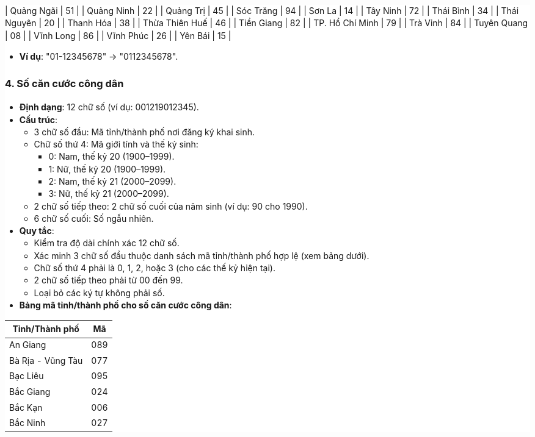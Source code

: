 | Quảng Ngãi              | 51 |
| Quảng Ninh              | 22 |
| Quảng Trị               | 45 |
| Sóc Trăng               | 94 |
| Sơn La                  | 14 |
| Tây Ninh                | 72 |
| Thái Bình               | 34 |
| Thái Nguyên             | 20 |
| Thanh Hóa               | 38 |
| Thừa Thiên Huế          | 46 |
| Tiền Giang              | 82 |
| TP. Hồ Chí Minh         | 79 |
| Trà Vinh                | 84 |
| Tuyên Quang             | 08 |
| Vĩnh Long               | 86 |
| Vĩnh Phúc               | 26 |
| Yên Bái                 | 15 |

- **Ví dụ**: "01-12345678" → "0112345678".

### 4. Số căn cước công dân
- **Định dạng**: 12 chữ số (ví dụ: 001219012345).
- **Cấu trúc**:
  - 3 chữ số đầu: Mã tỉnh/thành phố nơi đăng ký khai sinh.
  - Chữ số thứ 4: Mã giới tính và thế kỷ sinh:
    - 0: Nam, thế kỷ 20 (1900–1999).
    - 1: Nữ, thế kỷ 20 (1900–1999).
    - 2: Nam, thế kỷ 21 (2000–2099).
    - 3: Nữ, thế kỷ 21 (2000–2099).
  - 2 chữ số tiếp theo: 2 chữ số cuối của năm sinh (ví dụ: 90 cho 1990).
  - 6 chữ số cuối: Số ngẫu nhiên.
- **Quy tắc**:
  - Kiểm tra độ dài chính xác 12 chữ số.
  - Xác minh 3 chữ số đầu thuộc danh sách mã tỉnh/thành phố hợp lệ (xem bảng dưới).
  - Chữ số thứ 4 phải là 0, 1, 2, hoặc 3 (cho các thế kỷ hiện tại).
  - 2 chữ số tiếp theo phải từ 00 đến 99.
  - Loại bỏ các ký tự không phải số.
- **Bảng mã tỉnh/thành phố cho số căn cước công dân**:

| Tỉnh/Thành phố          | Mã  |
|-------------------------|-----|
| An Giang                | 089 |
| Bà Rịa - Vũng Tàu       | 077 |
| Bạc Liêu                | 095 |
| Bắc Giang               | 024 |
| Bắc Kạn                 | 006 |
| Bắc Ninh                | 027 |